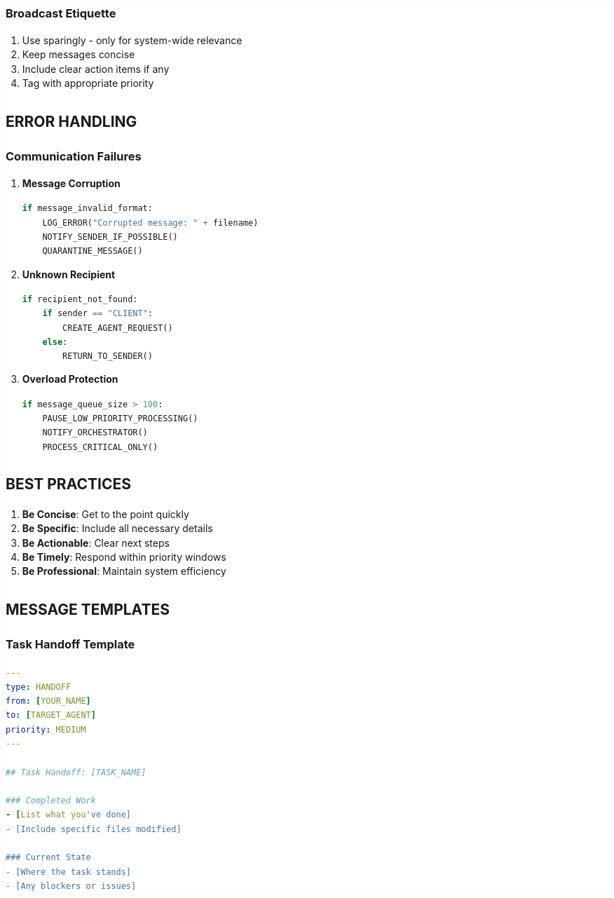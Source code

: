 ### Broadcast Etiquette
1. Use sparingly - only for system-wide relevance
2. Keep messages concise
3. Include clear action items if any
4. Tag with appropriate priority

## ERROR HANDLING

### Communication Failures

1. **Message Corruption**
   ```python
   if message_invalid_format:
       LOG_ERROR("Corrupted message: " + filename)
       NOTIFY_SENDER_IF_POSSIBLE()
       QUARANTINE_MESSAGE()
   ```

2. **Unknown Recipient**
   ```python
   if recipient_not_found:
       if sender == "CLIENT":
           CREATE_AGENT_REQUEST()
       else:
           RETURN_TO_SENDER()
   ```

3. **Overload Protection**
   ```python
   if message_queue_size > 100:
       PAUSE_LOW_PRIORITY_PROCESSING()
       NOTIFY_ORCHESTRATOR()
       PROCESS_CRITICAL_ONLY()
   ```

## BEST PRACTICES

1. **Be Concise**: Get to the point quickly
2. **Be Specific**: Include all necessary details
3. **Be Actionable**: Clear next steps
4. **Be Timely**: Respond within priority windows
5. **Be Professional**: Maintain system efficiency

## MESSAGE TEMPLATES

### Task Handoff Template
```yaml
---
type: HANDOFF
from: [YOUR_NAME]
to: [TARGET_AGENT]
priority: MEDIUM
---

## Task Handoff: [TASK_NAME]

### Completed Work
- [List what you've done]
- [Include specific files modified]

### Current State
- [Where the task stands]
- [Any blockers or issues]

```